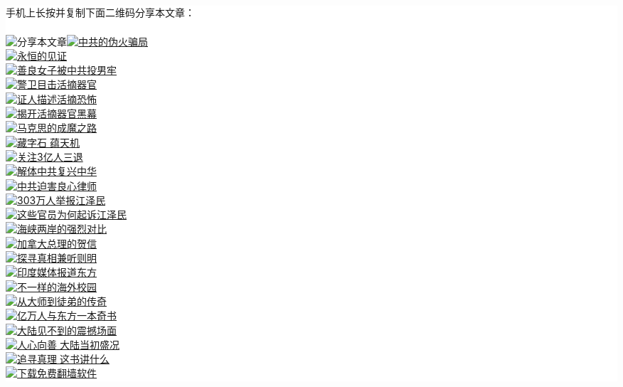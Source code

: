 ####
手机上长按并复制下面二维码分享本文章：<br><br><img src="http://d1p1.ip.zn2.us/v.php?action=qrcode&url=https://github.com/mprjd2205/djy/blob/master/gb/18/4/23/n10329492.md%231" title="分享本文章"></td><td VALIGN=TOP><a href="https://github.com/mprjd2205/djy/blob/master/gb/16/1/21/n4622075.md?dfh#1" target="_blank"><img src="https://gitlab.com/szzdlab/djy/raw/master/gb/300/wei-f1.jpg" title="中共的伪火骗局"  alt="中共的伪火骗局"></a><br><a href="https://github.com/mprjd2205/www/blob/master/README.md?dfh#9" target="_blank"><img src="https://gitlab.com/szzdlab/djy/raw/master/gb/300/yong-h.jpg" title="永恒的见证"  alt="永恒的见证"></a><br><a href="https://github.com/mprjd2205/djy/blob/master/gb/13/9/29/n3974789.md?dfh#1" target="_blank"><img src="https://gitlab.com/szzdlab/djy/raw/master/gb/300/shang-lnz.jpg" title="善良女子被中共投男牢"  alt="善良女子被中共投男牢"></a><br><a href="https://github.com/mprjd2205/djy/blob/master/gb/16/3/16/n4663449.md?dfh#1" target="_blank"><img src="https://gitlab.com/szzdlab/djy/raw/master/gb/300/huo-z3.jpg" title="警卫目击活摘器官"  alt="警卫目击活摘器官"></a><br><a href="https://github.com/mprjd2205/djy/blob/master/gb/16/8/7/n8177641.md?dfh#1" target="_blank"><img src="https://gitlab.com/szzdlab/djy/raw/master/gb/300/huo-z4.jpg" title="证人描述活摘恐怖"  alt="证人描述活摘恐怖"></a><br><a href="https://github.com/mprjd2205/djy/blob/master/gb/10/4/19/n2881569.md?dfh#1" target="_blank"><img src="https://gitlab.com/szzdlab/djy/raw/master/gb/300/huo-z1.jpg" title="揭开活摘器官黑幕"  alt="揭开活摘器官黑幕"></a><br><a href="https://github.com/mprjd2205/djy/blob/master/gb/10/11/7/n3077476.md?dfh#1" target="_blank"><img src="https://gitlab.com/szzdlab/djy/raw/master/gb/300/ma-ks.jpg" title="马克思的成魔之路"  alt="马克思的成魔之路"></a><br><a href="https://github.com/mprjd2205/djy/blob/master/gb/14/6/9/n4173977.md?dfh#1" target="_blank"><img src="https://gitlab.com/szzdlab/djy/raw/master/gb/300/chang-zs.jpg" title="藏字石 蕴天机"  alt="藏字石 蕴天机"></a><br><a href="https://github.com/mprjd2205/djy/blob/master/gb/18/5/10/n10381511.md?dfh#1" target="_blank"><img src="https://gitlab.com/szzdlab/djy/raw/master/gb/300/st1.jpg" title="关注3亿人三退"  alt="关注3亿人三退"></a><br><a href="https://github.com/mprjd2205/djy/blob/master/gb/18/3/21/n10237682.md?dfh#1" target="_blank"><img src="https://gitlab.com/szzdlab/djy/raw/master/gb/300/jie-t.jpg" title="解体中共复兴中华"  alt="解体中共复兴中华"></a><br><a href="https://github.com/mprjd2205/djy/blob/master/gb/9/2/9/n2422991.md?dfh#1" target="_blank"><img src="https://gitlab.com/szzdlab/djy/raw/master/gb/300/gao-zs.jpg" title="中共迫害良心律师"  alt="中共迫害良心律师"></a><br><a href="https://github.com/mprjd2205/djy/blob/master/gb/18/12/9/n10900044.md?dfh#1" target="_blank"><img src="https://gitlab.com/szzdlab/djy/raw/master/gb/300/sj1.jpg" title="303万人举报江泽民"  alt="303万人举报江泽民"></a><br><a href="https://github.com/mprjd2205/djy/blob/master/gb/18/8/28/n10672014.md?dfh#1" target="_blank"><img src="https://gitlab.com/szzdlab/djy/raw/master/gb/300/sj2.jpg" title="这些官员为何起诉江泽民"  alt="这些官员为何起诉江泽民"></a><br><a href="https://github.com/mprjd2205/djy/blob/master/gb/8/12/18/n2367165.md?dfh#1" target="_blank"><img src="https://gitlab.com/szzdlab/djy/raw/master/gb/300/liangan.jpg" title="海峡两岸的强烈对比"  alt="海峡两岸的强烈对比"></a><br><a href="https://github.com/mprjd2205/djy/blob/master/gb/15/5/5/n4427238.md?dfh#1" target="_blank"><img src="https://gitlab.com/szzdlab/djy/raw/master/gb/300/jia-ndzl.jpg" title="加拿大总理的贺信"  alt="加拿大总理的贺信"></a><br><a href="https://github.com/mprjd2205/djy/blob/master/gb/11/6/17/n3289382.md?dfh#1" target="_blank"><img src="https://gitlab.com/szzdlab/djy/raw/master/gb/300/xiao-wd.jpg" title="探寻真相兼听则明"  alt="探寻真相兼听则明"></a><br>
<a href="https://github.com/mprjd2205/djy/blob/master/gb/18/10/27/n10812623.md?dfh#1" target="_blank"><img src="https://gitlab.com/szzdlab/djy/raw/master/gb/300/yindu.jpg" title="印度媒体报道东方"  alt="印度媒体报道东方"></a><br><a href="https://github.com/mprjd2205/djy/blob/master/gb/18/6/9/n10469652.md?dfh#1" target="_blank"><img src="https://gitlab.com/szzdlab/djy/raw/master/gb/300/xie-j.jpg" title="不一样的海外校园"  alt="不一样的海外校园"></a><br><a href="https://github.com/mprjd2205/djy/blob/master/gb/7/4/5/n1669415.md?dfh#1" target="_blank"><img src="https://gitlab.com/szzdlab/djy/raw/master/gb/300/li-up.jpg" title="从大师到徒弟的传奇"  alt="从大师到徒弟的传奇"></a><br><a href="https://github.com/mprjd2205/djy/blob/master/gb/17/5/26/n9191512.md?dfh#1" target="_blank"><img src="https://gitlab.com/szzdlab/djy/raw/master/gb/300/zfl2.jpg" title="亿万人与东方一本奇书"  alt="亿万人与东方一本奇书"></a><br><a href="https://github.com/mprjd2205/djy/blob/master/gb/13/11/27/n4020290.md?dfh#1" target="_blank"><img src="https://gitlab.com/szzdlab/djy/raw/master/gb/300/zhen-h.jpg" title="大陆见不到的震撼场面"  alt="大陆见不到的震撼场面"></a><br><a href="https://github.com/mprjd2205/djy/blob/master/gb/15/7/17/n4482910.md?dfh#1" target="_blank"><img src="https://gitlab.com/szzdlab/djy/raw/master/gb/300/dalu-sk.jpg" title="人心向善 大陆当初盛况"  alt="人心向善 大陆当初盛况"></a><br><a href="https://github.com/mprjd2205/djy/blob/master/gb/9/10/15/n2689419.md?dfh#1" target="_blank"><img src="https://gitlab.com/szzdlab/djy/raw/master/gb/300/zfl1.jpg" title="追寻真理 这书讲什么"  alt="追寻真理 这书讲什么"></a><br><a href="https://github.com/mprjd2205/www/blob/master/README.md?dfh#1" target="_blank"><img src="https://gitlab.com/szzdlab/djy/raw/master/gb/300/fq1.jpg" title="下载免费翻墙软件"  alt="下载免费翻墙软件"></a><br></td></tr></table>
